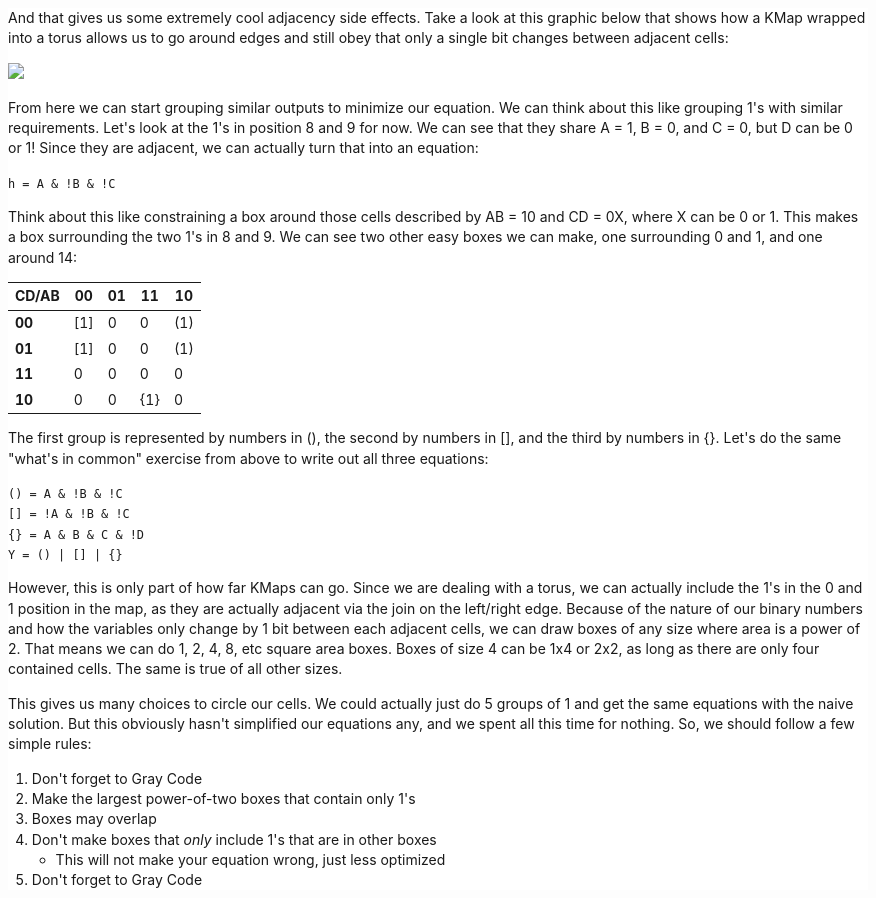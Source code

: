And that gives us some extremely cool adjacency side effects. Take a look at this graphic below that shows how a KMap wrapped into a torus allows us to go around edges and still obey that only a single bit changes between adjacent cells:

<img src="./img/kmap_torus.svg" height="400">

From here we can start grouping similar outputs to minimize our equation. We can think about this like grouping 1's with similar requirements. Let's look at the 1's in position 8 and 9 for now. We can see that they share A = 1, B = 0, and C = 0, but D can be 0 or 1! Since they are adjacent, we can actually turn that into an equation:

```
h = A & !B & !C
```

Think about this like constraining a box around those cells described by AB = 10 and CD = 0X, where X can be 0 or 1. This makes a box surrounding the two 1's in 8 and 9. We can see two other easy boxes we can make, one surrounding 0 and 1, and one around 14:

| CD/AB  | 00  | 01  | 11  | 10  |
| ------ | --- | --- | --- | --- |
| **00** | [1] | 0   | 0   | (1) |
| **01** | [1] | 0   | 0   | (1) |
| **11** | 0   | 0   | 0   | 0   |
| **10** | 0   | 0   | {1} | 0   |

The first group is represented by numbers in (), the second by numbers in [], and the third by numbers in {}. Let's do the same "what's in common" exercise from above to write out all three equations:

```
() = A & !B & !C
[] = !A & !B & !C
{} = A & B & C & !D
Y = () | [] | {}
```

However, this is only part of how far KMaps can go. Since we are dealing with a torus, we can actually include the 1's in the 0 and 1 position in the map, as they are actually adjacent via the join on the left/right edge. Because of the nature of our binary numbers and how the variables only change by 1 bit between each adjacent cells, we can draw boxes of any size where area is a power of 2. That means we can do 1, 2, 4, 8, etc square area boxes. Boxes of size 4 can be 1x4 or 2x2, as long as there are only four contained cells. The same is true of all other sizes.

This gives us many choices to circle our cells. We could actually just do 5 groups of 1 and get the same equations with the naive solution. But this obviously hasn't simplified our equations any, and we spent all this time for nothing. So, we should follow a few simple rules:

1. Don't forget to Gray Code 
1. Make the largest power-of-two boxes that contain only 1's
2. Boxes may overlap
3. Don't make boxes that *only* include 1's that are in other boxes
   - This will not make your equation wrong, just less optimized
4. Don't forget to Gray Code
